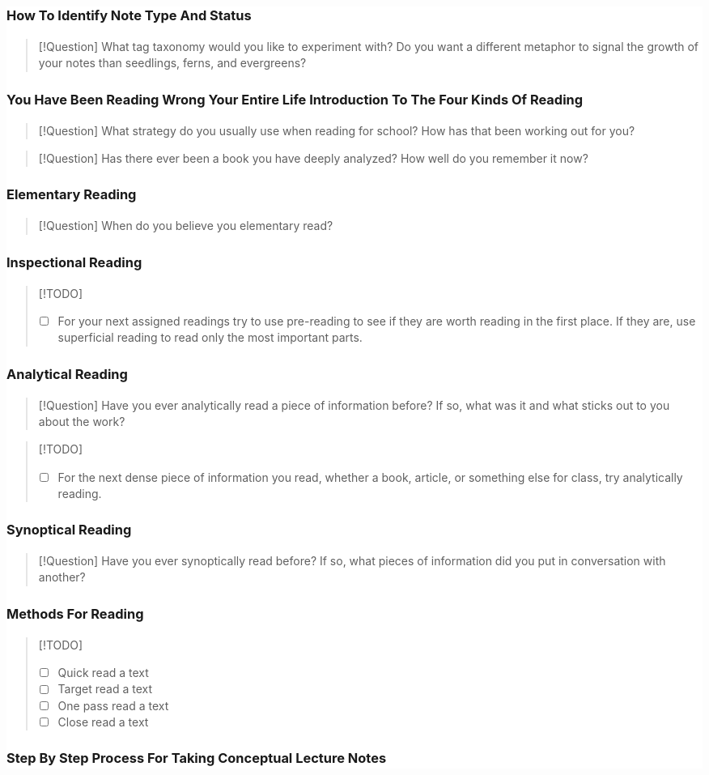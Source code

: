 ### How To Identify Note Type And Status

> [!Question] 
> What tag taxonomy would you like to experiment with? Do you want a different metaphor to signal the growth of your notes than seedlings, ferns, and evergreens?

### You Have Been Reading Wrong Your Entire Life Introduction To The Four Kinds Of Reading

> [!Question] 
> What strategy do you usually use when reading for school? How has that been working out for you?

> [!Question] 
> Has there ever been a book you have deeply analyzed? How well do you remember it now?

### Elementary Reading

> [!Question] 
> When do you believe you elementary read? 

### Inspectional Reading

> [!TODO] 
> - [ ] For your next assigned readings try to use pre-reading to see if they are worth reading in the first place. If they are, use superficial reading to read only the most important parts.

### Analytical Reading

> [!Question] 
> Have you ever analytically read a piece of information before? If so, what was it and what sticks out to you about the work?

> [!TODO] 
> - [ ] For the next dense piece of information you read, whether a book, article, or something else for class, try analytically reading.

### Synoptical Reading

> [!Question] 
> Have you ever synoptically read before? If so, what pieces of information did you put in conversation with another?

### Methods For Reading

> [!TODO] 
> - [ ] Quick read a text
> - [ ] Target read a text
> - [ ] One pass read a text
> - [ ] Close read a text

### Step By Step Process For Taking Conceptual Lecture Notes
